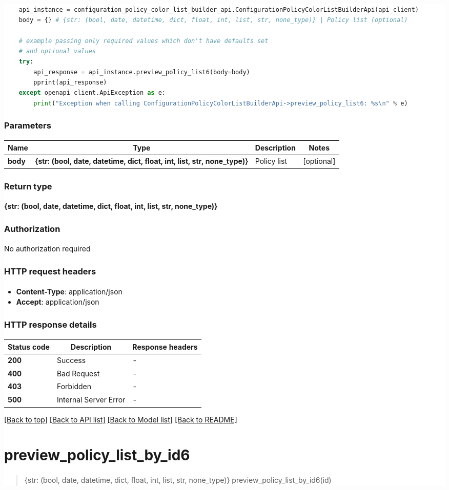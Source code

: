 ```python
    api_instance = configuration_policy_color_list_builder_api.ConfigurationPolicyColorListBuilderApi(api_client)
    body = {} # {str: (bool, date, datetime, dict, float, int, list, str, none_type)} | Policy list (optional)

    # example passing only required values which don't have defaults set
    # and optional values
    try:
        api_response = api_instance.preview_policy_list6(body=body)
        pprint(api_response)
    except openapi_client.ApiException as e:
        print("Exception when calling ConfigurationPolicyColorListBuilderApi->preview_policy_list6: %s\n" % e)
```


### Parameters

Name | Type | Description  | Notes
------------- | ------------- | ------------- | -------------
 **body** | **{str: (bool, date, datetime, dict, float, int, list, str, none_type)}**| Policy list | [optional]

### Return type

**{str: (bool, date, datetime, dict, float, int, list, str, none_type)}**

### Authorization

No authorization required

### HTTP request headers

 - **Content-Type**: application/json
 - **Accept**: application/json


### HTTP response details

| Status code | Description | Response headers |
|-------------|-------------|------------------|
**200** | Success |  -  |
**400** | Bad Request |  -  |
**403** | Forbidden |  -  |
**500** | Internal Server Error |  -  |

[[Back to top]](#) [[Back to API list]](../README.md#documentation-for-api-endpoints) [[Back to Model list]](../README.md#documentation-for-models) [[Back to README]](../README.md)

# **preview_policy_list_by_id6**
> {str: (bool, date, datetime, dict, float, int, list, str, none_type)} preview_policy_list_by_id6(id)
